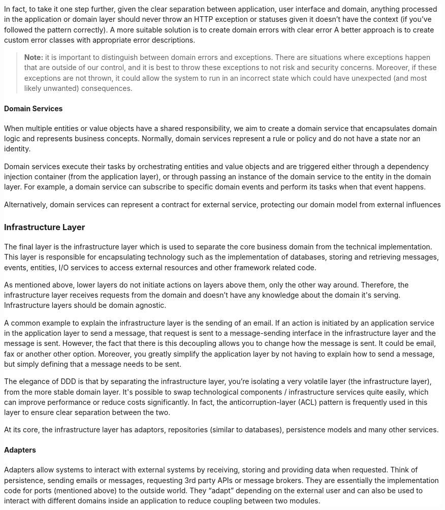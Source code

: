 In fact, to take it one step further, given the clear separation between application, user interface and domain, anything processed in the application or domain layer should never throw an HTTP exception or statuses given it doesn’t have the context (if you’ve followed the pattern correctly). A more suitable solution is to create domain errors with clear error A better approach is to create custom error classes with appropriate error descriptions.

> **Note:** it is important to distinguish between domain errors and exceptions. There are situations where exceptions happen that are outside of our control, and it is best to throw these exceptions to not risk and security concerns. Moreover, if these exceptions are not thrown, it could allow the system to run in an incorrect state which could have unexpected (and most likely unwanted) consequences. 

#### Domain Services

When multiple entities or value objects have a shared responsibility, we aim to create a domain service that encapsulates domain logic and represents business concepts. Normally, domain services represent a rule or policy and do not have a state nor an identity.

Domain services execute their tasks by orchestrating entities and value objects and are triggered either through a dependency injection container (from the application layer), or through passing an instance of the domain service to the entity in the domain layer. For example, a domain service can subscribe to specific domain events and perform its tasks when that event happens.

Alternatively, domain services can represent a contract for external service, protecting our domain model from external influences

### Infrastructure Layer
The final layer is the infrastructure layer which is used to separate the core business domain from the technical implementation. This layer is responsible for encapsulating technology such as the implementation of databases, storing and retrieving messages, events, entities, I/O services to access external resources and other framework related code. 

As mentioned above, lower layers do not initiate actions on layers above them, only the other way around. Therefore, the infrastructure layer receives requests from the domain and doesn’t have any knowledge about the domain it's serving. Infrastructure layers should be domain agnostic. 

A common example to explain the infrastructure layer is the sending of an email. If an action is initiated by an application service in the application layer to send a message, that request is sent to a message-sending interface in the infrastructure layer and the message is sent. However, the fact that there is this decoupling allows you to change how the message is sent. It could be email, fax or another other option. Moreover, you greatly simplify the application layer by not having to explain how to send a message, but simply defining that a message needs to be sent. 

The elegance of DDD is that by separating the infrastructure layer, you’re isolating a very volatile layer (the infrastructure layer), from the more stable domain layer. It's possible to swap technological components / infrastructure services quite easily, which can improve performance or reduce costs significantly. In fact, the anticorruption-layer (ACL) pattern is frequently used in this layer to ensure clear separation between the two. 

At its core, the infrastructure layer has adaptors, repositories (similar to databases), persistence models and many other services. 

#### Adapters

Adapters allow systems to interact with external systems by receiving, storing and providing data when requested. Think of persistence, sending emails or messages, requesting 3rd party APIs or message brokers. They are essentially the implementation code for ports (mentioned above) to the outside world. They “adapt” depending on the external user and can also be used to interact with different domains inside an application to reduce coupling between two modules. 
